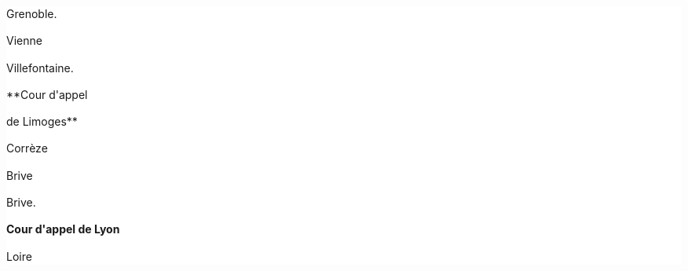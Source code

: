 Grenoble. 

</td>
    </tr>
    <tr>
      <td width="205">
      </td><td width="184">

Vienne

</td>
      <td width="225">

Villefontaine. 

</td>
    </tr>
    <tr>
      <td width="205">

**Cour d'appel

de Limoges**

</td>
      <td width="184">
      </td><td width="225">
    </td></tr>
    <tr>
      <td width="205">

Corrèze

</td>
      <td width="184">

Brive

</td>
      <td width="225">

Brive. 

</td>
    </tr>
    <tr>
      <td width="205">

**Cour d'appel de Lyon**

</td>
      <td width="184">
      </td><td width="225">
    </td></tr>
    <tr>
      <td width="205">

Loire
